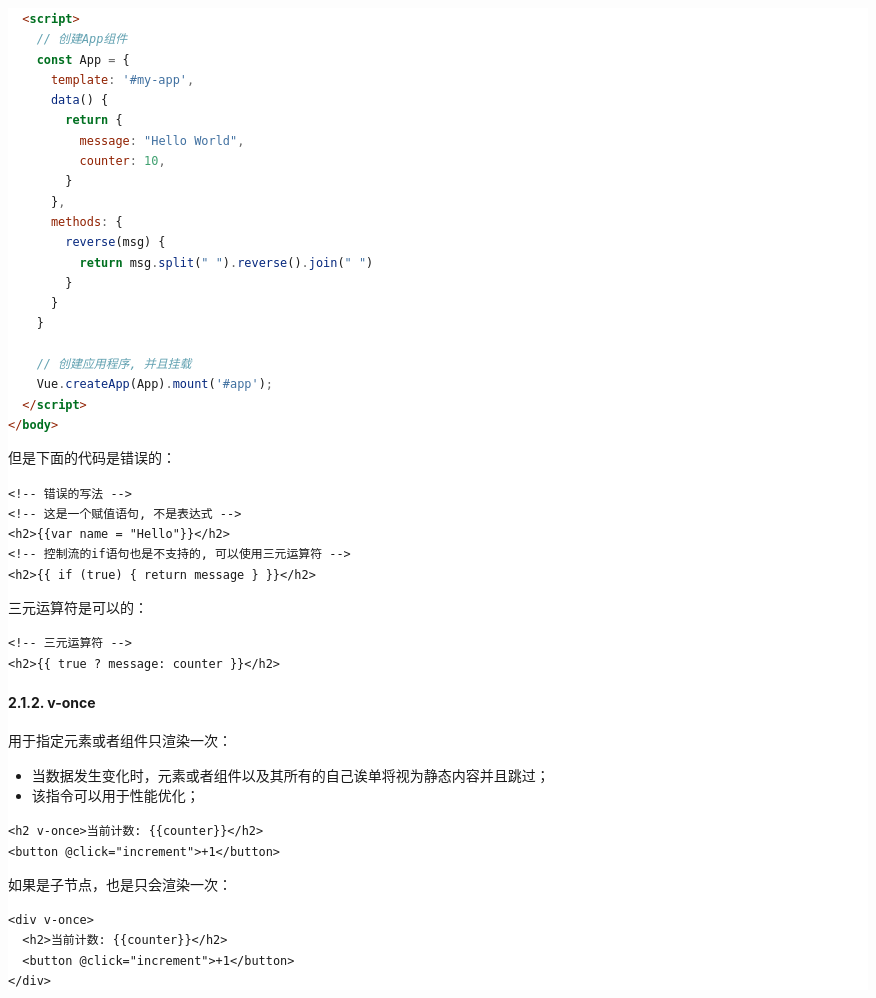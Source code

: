 ```html
  <script>
    // 创建App组件
    const App = {
      template: '#my-app',
      data() {
        return {
          message: "Hello World",
          counter: 10,
        }
      },
      methods: {
        reverse(msg) {
          return msg.split(" ").reverse().join(" ")
        }
      }
    }

    // 创建应用程序, 并且挂载
    Vue.createApp(App).mount('#app');
  </script>
</body>
```

但是下面的代码是错误的：

```vue
<!-- 错误的写法 -->
<!-- 这是一个赋值语句, 不是表达式 -->
<h2>{{var name = "Hello"}}</h2>
<!-- 控制流的if语句也是不支持的, 可以使用三元运算符 -->
<h2>{{ if (true) { return message } }}</h2>
```

三元运算符是可以的：

```vue
<!-- 三元运算符 -->
<h2>{{ true ? message: counter }}</h2>
```

#### 2.1.2. v-once

用于指定元素或者组件只渲染一次：

- 当数据发生变化时，元素或者组件以及其所有的自己诶单将视为静态内容并且跳过；
- 该指令可以用于性能优化；

```vue
<h2 v-once>当前计数: {{counter}}</h2>
<button @click="increment">+1</button>
```

如果是子节点，也是只会渲染一次：

```vue
<div v-once>
  <h2>当前计数: {{counter}}</h2>
  <button @click="increment">+1</button>
</div>
```
